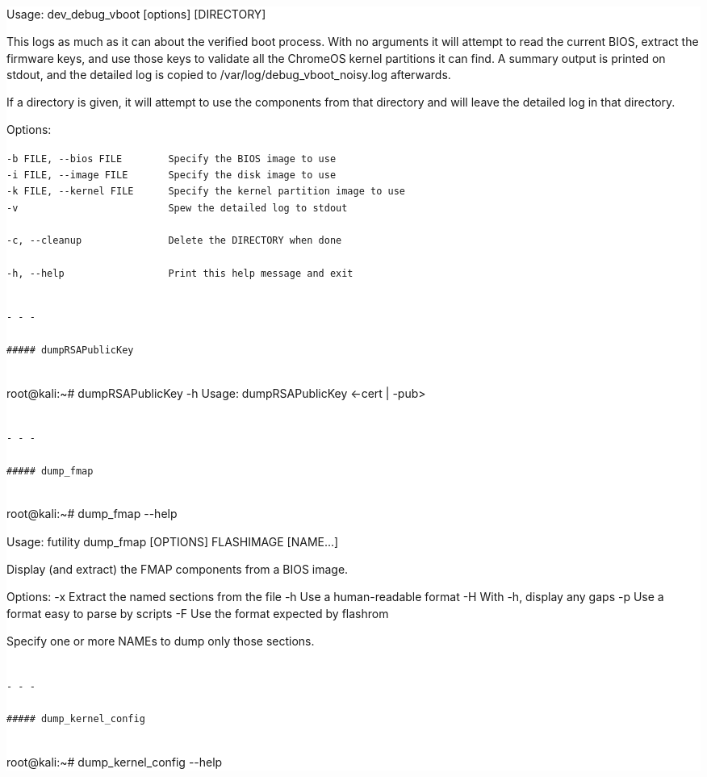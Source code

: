  Usage: dev_debug_vboot [options] [DIRECTORY]
 
 This logs as much as it can about the verified boot process. With no arguments
 it will attempt to read the current BIOS, extract the firmware keys, and use
 those keys to validate all the ChromeOS kernel partitions it can find. A
 summary output is printed on stdout, and the detailed log is copied to
 /var/log/debug_vboot_noisy.log afterwards.
 
 If a directory is given, it will attempt to use the components from that
 directory and will leave the detailed log in that directory.
 
 Options:
 
    -b FILE, --bios FILE        Specify the BIOS image to use
    -i FILE, --image FILE       Specify the disk image to use
    -k FILE, --kernel FILE      Specify the kernel partition image to use
    -v                          Spew the detailed log to stdout
 
    -c, --cleanup               Delete the DIRECTORY when done
 
    -h, --help                  Print this help message and exit
 
 ```
 
 - - -
 
 ##### dumpRSAPublicKey
 
 
 ```
 root@kali:~# dumpRSAPublicKey -h
 Usage: dumpRSAPublicKey <-cert | -pub> <file>
 ```
 
 - - -
 
 ##### dump_fmap
 
 
 ```
 root@kali:~# dump_fmap --help
 
 Usage:  futility dump_fmap [OPTIONS] FLASHIMAGE [NAME...]
 
 Display (and extract) the FMAP components from a BIOS image.
 
 Options:
   -x             Extract the named sections from the file
   -h             Use a human-readable format
   -H             With -h, display any gaps
   -p             Use a format easy to parse by scripts
   -F             Use the format expected by flashrom
 
 Specify one or more NAMEs to dump only those sections.
 
 ```
 
 - - -
 
 ##### dump_kernel_config
 
 
 ```
 root@kali:~# dump_kernel_config --help
 